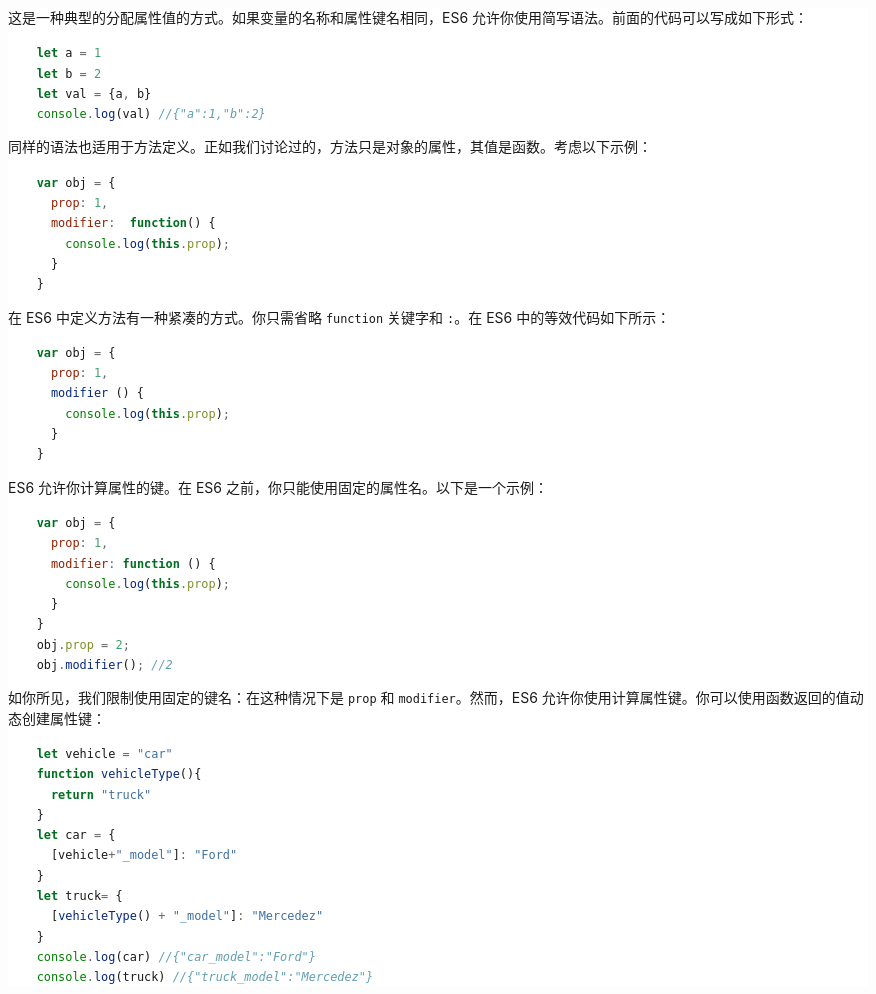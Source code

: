 这是一种典型的分配属性值的方式。如果变量的名称和属性键名相同，ES6 允许你使用简写语法。前面的代码可以写成如下形式：

```js
    let a = 1 
    let b = 2 
    let val = {a, b} 
    console.log(val) //{"a":1,"b":2} 

```

同样的语法也适用于方法定义。正如我们讨论过的，方法只是对象的属性，其值是函数。考虑以下示例：

```js
    var obj = { 
      prop: 1, 
      modifier:  function() { 
        console.log(this.prop);   
      } 
    } 

```

在 ES6 中定义方法有一种紧凑的方式。你只需省略 `function` 关键字和 `:`。在 ES6 中的等效代码如下所示：

```js
    var obj = { 
      prop: 1, 
      modifier () { 
        console.log(this.prop); 
      } 
    } 

```

ES6 允许你计算属性的键。在 ES6 之前，你只能使用固定的属性名。以下是一个示例：

```js
    var obj = { 
      prop: 1, 
      modifier: function () { 
        console.log(this.prop);   
      } 
    } 
    obj.prop = 2; 
    obj.modifier(); //2 

```

如你所见，我们限制使用固定的键名：在这种情况下是 `prop` 和 `modifier`。然而，ES6 允许你使用计算属性键。你可以使用函数返回的值动态创建属性键：

```js
    let vehicle = "car" 
    function vehicleType(){ 
      return "truck" 
    } 
    let car = { 
      [vehicle+"_model"]: "Ford" 
    } 
    let truck= { 
      [vehicleType() + "_model"]: "Mercedez" 
    } 
    console.log(car) //{"car_model":"Ford"} 
    console.log(truck) //{"truck_model":"Mercedez"} 

```
